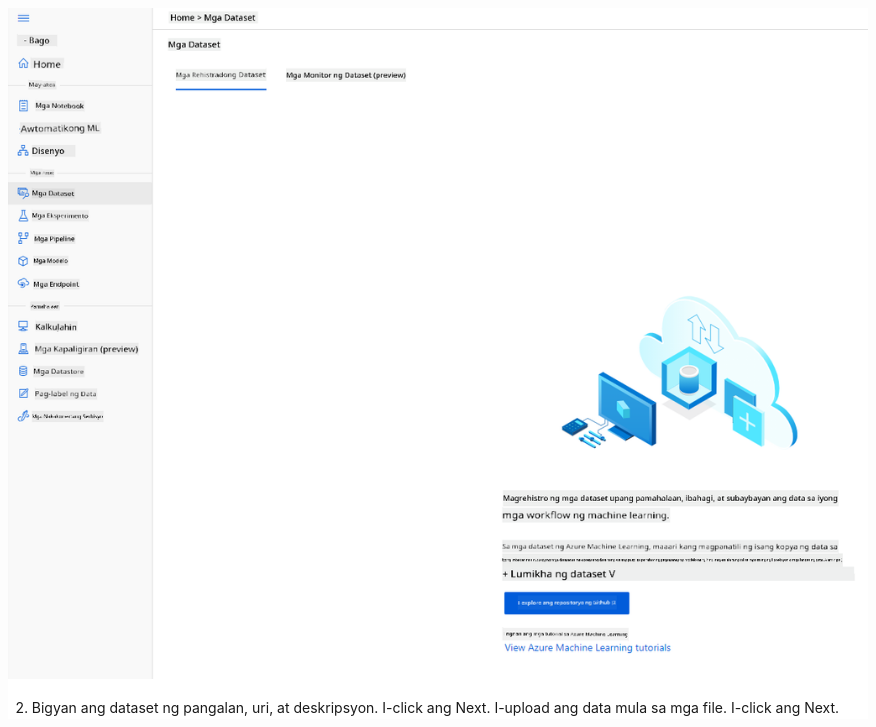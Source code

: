    ![24](../../../../translated_images/dataset-1.e86ab4e10907a6e9c2a72577b51db35f13689cb33702337b8b7032f2ef76dac2.tl.png)

2. Bigyan ang dataset ng pangalan, uri, at deskripsyon. I-click ang Next. I-upload ang data mula sa mga file. I-click ang Next.
   